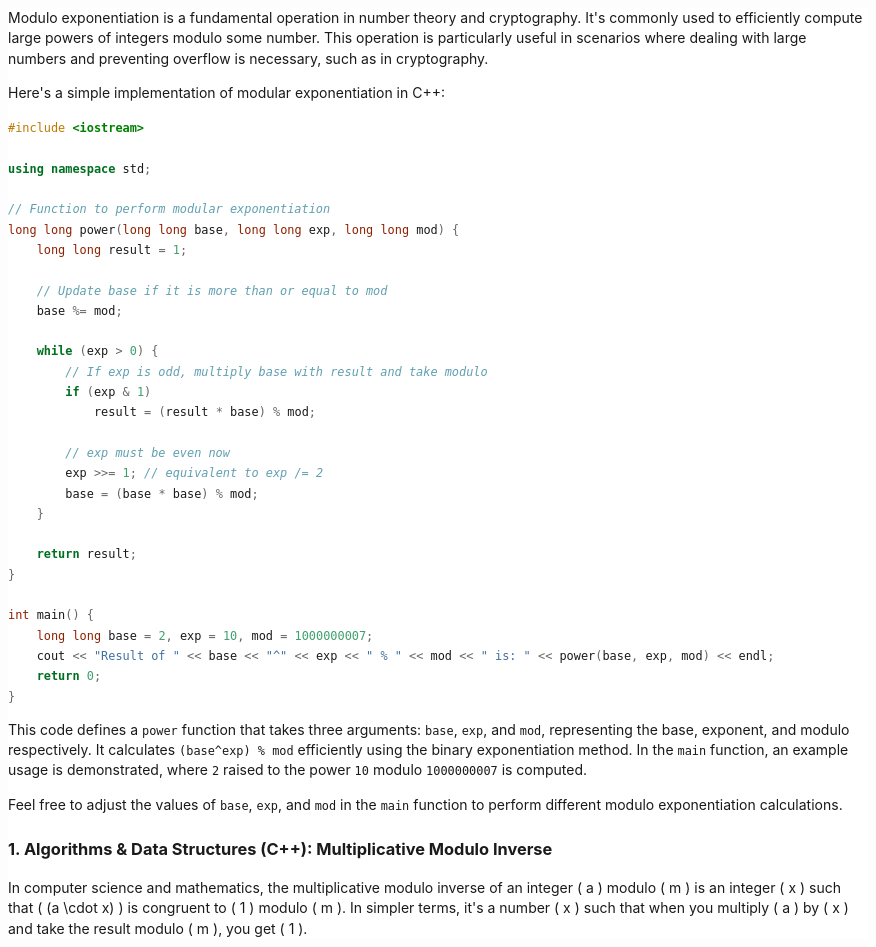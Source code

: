 Modulo exponentiation is a fundamental operation in number theory and cryptography. It's commonly used to efficiently compute large powers of integers modulo some number. This operation is particularly useful in scenarios where dealing with large numbers and preventing overflow is necessary, such as in cryptography.

Here's a simple implementation of modular exponentiation in C++:

```cpp
#include <iostream>

using namespace std;

// Function to perform modular exponentiation
long long power(long long base, long long exp, long long mod) {
    long long result = 1;

    // Update base if it is more than or equal to mod
    base %= mod;

    while (exp > 0) {
        // If exp is odd, multiply base with result and take modulo
        if (exp & 1)
            result = (result * base) % mod;

        // exp must be even now
        exp >>= 1; // equivalent to exp /= 2
        base = (base * base) % mod;
    }

    return result;
}

int main() {
    long long base = 2, exp = 10, mod = 1000000007;
    cout << "Result of " << base << "^" << exp << " % " << mod << " is: " << power(base, exp, mod) << endl;
    return 0;
}
```

This code defines a `power` function that takes three arguments: `base`, `exp`, and `mod`, representing the base, exponent, and modulo respectively. It calculates `(base^exp) % mod` efficiently using the binary exponentiation method. In the `main` function, an example usage is demonstrated, where `2` raised to the power `10` modulo `1000000007` is computed.

Feel free to adjust the values of `base`, `exp`, and `mod` in the `main` function to perform different modulo exponentiation calculations.

### 1. Algorithms & Data Structures (C++): Multiplicative Modulo Inverse

In computer science and mathematics, the multiplicative modulo inverse of an integer \( a \) modulo \( m \) is an integer \( x \) such that \( (a \cdot x) \) is congruent to \( 1 \) modulo \( m \). In simpler terms, it's a number \( x \) such that when you multiply \( a \) by \( x \) and take the result modulo \( m \), you get \( 1 \).
